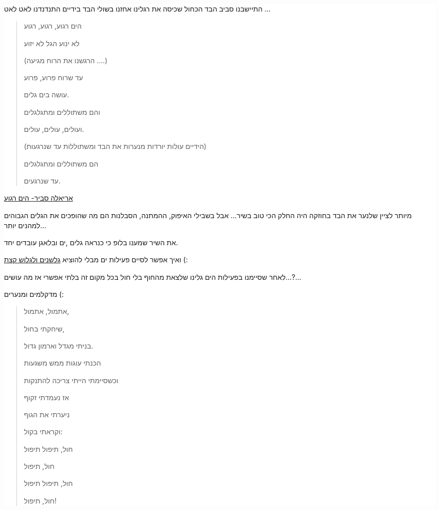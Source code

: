 התיישבנו סביב הבד הכחול שכיסה את רגלינו אחזנו בשולי הבד בידיים התנדנדנו לאט לאט …

> הים רגוע, רגוע, רגוע 
>
> לא ינוע הגל לא יזוע 
>
> (הרגשנו את הרוח מגיעה ….) 
>
> עד שרוח פרוע, פרוע 
>
> עושה בים גלים.
>
> והם משתוללים ומתגלגלים
>
> ועולים, עולים, עולים.
>
> (הידיים עולות יורדות מנערות את הבד ומשתוללות עד שנרגעות)
>
> הם משתוללים ומתגלגלים
>
> עד שנרגעים.



[אריאלה סביר- הים רגוע
](https://youtu.be/znSKxWm7TKg)

[
](https://youtu.be/znSKxWm7TKg)

מיותר לציין שלנער את הבד בחוזקה היה החלק הכי טוב בשיר… אבל בשבילי האיפוק, ההמתנה, הסבלנות הם מה שהופכים את הגלים הגבוהים למהנים יותר… 

את השיר שמענו בלופ כי כנראה גלים ,ים ובלאגן עובדים יחד.

ואיך אפשר לסיים פעילות ים מבלי להוציא [גלשנים ולגלוש קצת](https://youtu.be/COrqhqIcEuI) (:

לאחר שסיימנו בפעילות הים גלינו שלצאת מהחוף בלי חול בכל מקום זה בלתי אפשרי אז מה עושים…?… 

מדקלמים ומנערים (:

> אתמול, אתמול,
>
> שיחקתי בחול,
>
> בניתי מגדל וארמון גדול.
>
> הכנתי עוגות ממש משגעות
>
> וכשסיימתי הייתי צריכה להתנקות
>
> אז נעמדתי זקוף
>
> ניערתי את הגוף
>
> וקראתי בקול:
>
> חול, תיפול תיפול
>
> חול, תיפול
>
> חול, תיפול תיפול
>
> חול, תיפול!
